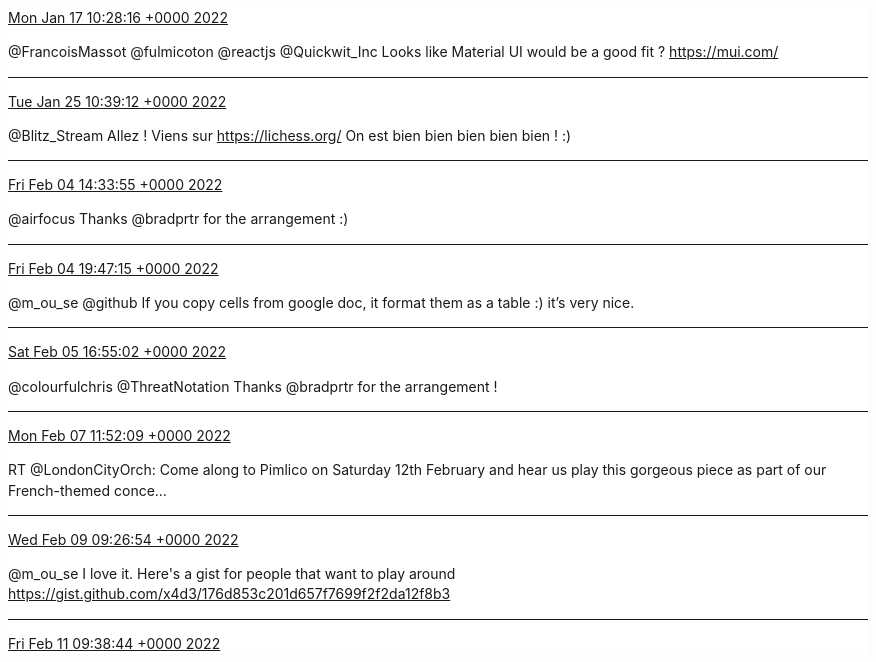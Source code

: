 [Mon Jan 17 10:28:16 +0000 2022](https://twitter.com/x4d3/status/1483023360007229442)

@FrancoisMassot @fulmicoton @reactjs @Quickwit_Inc Looks like Material UI would be a good fit ? https://mui.com/

----

[Tue Jan 25 10:39:12 +0000 2022](https://twitter.com/x4d3/status/1485925213296635908)

@Blitz_Stream Allez ! Viens sur https://lichess.org/ On est bien bien bien bien bien ! :)

----

[Fri Feb 04 14:33:55 +0000 2022](https://twitter.com/x4d3/status/1489608159891275781)

@airfocus Thanks @bradprtr  for the arrangement :) 

<video controls width="600" height="450">
<source src="media/1489608159891275781-OvHZxnBO6Le9ewAb.mp4">Your browser does not support the video tag: <a href="media/1489608159891275781-OvHZxnBO6Le9ewAb.mp4">media/1489608159891275781-OvHZxnBO6Le9ewAb.mp4</a>
</video>


----

[Fri Feb 04 19:47:15 +0000 2022](https://twitter.com/x4d3/status/1489687012437377028)

@m_ou_se @github If you copy cells from google doc, it format them as a table :) it’s very nice.

----

[Sat Feb 05 16:55:02 +0000 2022](https://twitter.com/x4d3/status/1490006059532099584)

@colourfulchris @ThreatNotation Thanks @bradprtr for the arrangement ! 

<video controls width="600" height="450">
<source src="media/1490006059532099584-rbQIvrd7FchP3Rfp.mp4">Your browser does not support the video tag: <a href="media/1490006059532099584-rbQIvrd7FchP3Rfp.mp4">media/1490006059532099584-rbQIvrd7FchP3Rfp.mp4</a>
</video>


----

[Mon Feb 07 11:52:09 +0000 2022](https://twitter.com/x4d3/status/1490654613128818691)

RT @LondonCityOrch: Come along to Pimlico on Saturday 12th February and hear us play this gorgeous piece as part of our French-themed conce…

----

[Wed Feb 09 09:26:54 +0000 2022](https://twitter.com/x4d3/status/1491342835550883845)

@m_ou_se I love it.
Here's a gist for people that want to play around
https://gist.github.com/x4d3/176d853c201d657f7699f2f2da12f8b3

----

[Fri Feb 11 09:38:44 +0000 2022](https://twitter.com/x4d3/status/1492070589821075457)
